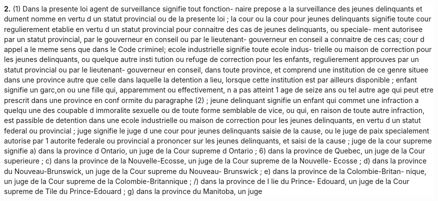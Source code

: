 
**2.** (1) Dans la presente loi
agent de surveillance signifie tout fonction-
naire prepose a la surveillance des jeunes
delinquants et dument nomme en vertu
d un statut provincial ou de la presente loi ;
la cour ou la cour pour jeunes delinquants
signifie toute cour regulierement etablie en
vertu d un statut provincial pour connaitre
des cas de jeunes delinquants, ou speciale-
ment autorisee par un statut provincial, par
le gouverneur en conseil ou par le lieutenant-
gouverneur en conseil a connaitre de ces
cas;
cour d appel a le meme sens que dans le
Code criminel;
ecole industrielle signifie toute ecole indus-
trielle ou maison de correction pour les
jeunes delinquants, ou quelque autre insti
tution ou refuge de correction pour les
enfants, regulierement approuves par un
statut provincial ou par le lieutenant-
gouverneur en conseil, dans toute province,
et comprend une institution de ce genre
situee dans une province autre que celle
dans laquelle la detention a lieu, lorsque
cette institution est par ailleurs disponible ;
enfant signifie un garc,on ou une fille qui,
apparemment ou effectivement, n a pas
atteint 1 age de seize ans ou tel autre age
qui peut etre prescrit dans une province en
conf ormite du paragraphe (2) ;
jeune delinquant signifie un enfant qui
commet une infraction a quelqu une des
coupable d immoralite sexuelle ou de toute
forme semblable de vice, ou qui, en raison
de toute autre infraction, est passible de
detention dans une ecole industrielle ou
maison de correction pour les jeunes
delinquants, en vertu d un statut federal ou
provincial ;
juge signifie le juge d une cour pour jeunes
delinquants saisie de la cause, ou le juge de
paix specialement autorise par 1 autorite
federale ou provincial a prononcer sur les
jeunes delinquants, et saisi de la cause ;
juge de la cour supreme signifie
a) dans la province d Ontario, un juge de
la Cour supreme d Ontario ;
6) dans la province de Quebec, un juge de
la Cour superieure ;
c) dans la province de la Nouvelle-Ecosse,
un juge de la Cour supreme de la Nouvelle-
Ecosse ;
d) dans la province du Nouveau-Brunswick,
un juge de la Cour supreme du Nouveau-
Brunswick ;
e) dans la province de la Colombie-Britan-
nique, un juge de la Cour supreme de la
Colombie-Britannique ;
/) dans la province de I lie du Prince-
Edouard, un juge de la Cour supreme de
Tile du Prince-Edouard ;
g) dans la province du Manitoba, un juge